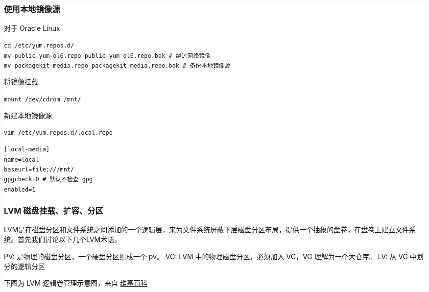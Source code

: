 ### 使用本地镜像源

对于 Oracle Linux

```shell
cd /etc/yum.repos.d/
mv public-yum-ol6.repo public-yum-ol6.repo.bak # 绕过网络镜像
mv packagekit-media.repo packagekit-media.repo.bak # 备份本地镜像源
```
将镜像挂载
```shell
mount /dev/cdrom /mnt/
```
新建本地镜像源
```shell
vim /etc/yum.repos.d/local.repo
```
```
[local-media]
name=local
baseurl=file:///mnt/
gpgcheck=0 # 默认不检查 gpg
enabled=1
```
### LVM 磁盘挂载、扩容、分区

LVM是在磁盘分区和文件系统之间添加的一个逻辑层，来为文件系统屏蔽下层磁盘分区布局，提供一个抽象的盘卷，在盘卷上建立文件系统。首先我们讨论以下几个LVM术语。

PV: 是物理的磁盘分区，一个硬盘分区组成一个 pv。
VG: LVM 中的物理磁盘分区，必须加入 VG，VG 理解为一个大仓库。
LV: 从 VG 中划分的逻辑分区

下图为 LVM 逻辑卷管理示意图，来自 [维基百科](https://en.wikipedia.org/wiki/Logical_Volume_Manager_(Linux)#/media/File:Lvm.svg)

